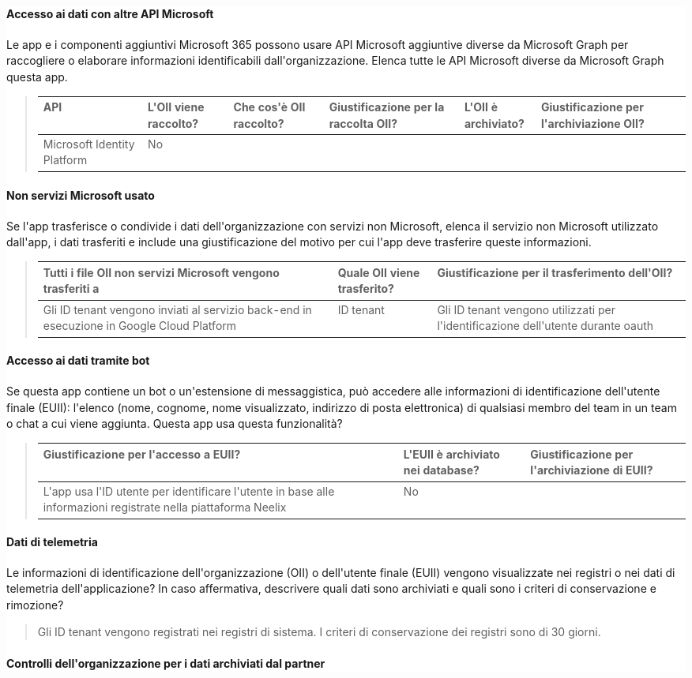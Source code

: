 #### <a name="data-access-using-other-microsoft-apis"></a>Accesso ai dati con altre API Microsoft

Le app e i componenti aggiuntivi Microsoft 365 possono usare API Microsoft aggiuntive diverse da Microsoft Graph per raccogliere o elaborare informazioni identificabili dall'organizzazione. Elenca tutte le API Microsoft diverse da Microsoft Graph questa app.

>| **API** |  **L'OII viene raccolto?** |  **Che cos'è OII raccolto?** | **Giustificazione per la raccolta OII?** | **L'OII è archiviato?** | **Giustificazione per l'archiviazione OII?** |
>|:--------|:-----------------------|:----------------------------|:--------------------------------------|:-------------------|:-----------------------------------|
>| Microsoft Identity Platform | No |  |  |  |  |

#### <a name="non-microsoft-services-used"></a>Non servizi Microsoft usato

Se l'app trasferisce o condivide i dati dell'organizzazione con servizi non Microsoft, elenca il servizio non Microsoft utilizzato dall'app, i dati trasferiti e include una giustificazione del motivo per cui l'app deve trasferire queste informazioni.

>| **Tutti i file OII non servizi Microsoft vengono trasferiti a** |  **Quale OII viene trasferito?** | **Giustificazione per il trasferimento dell'OII?** |
>|:-----------------------------------------------------|:------------------------------|:----------------------------------------|
>| Gli ID tenant vengono inviati al servizio back-end in esecuzione in Google Cloud Platform | ID tenant | Gli ID tenant vengono utilizzati per l'identificazione dell'utente durante oauth |

#### <a name="data-access-via-bots"></a>Accesso ai dati tramite bot

Se questa app contiene un bot o un'estensione di messaggistica, può accedere alle informazioni di identificazione dell'utente finale (EUII): l'elenco (nome, cognome, nome visualizzato, indirizzo di posta elettronica) di qualsiasi membro del team in un team o chat a cui viene aggiunta. Questa app usa questa funzionalità?

>| **Giustificazione per l'accesso a EUII?**  | **L'EUII è archiviato nei database?** | **Giustificazione per l'archiviazione di EUII?** |
>|:---------------------------------------|:-----------------------------------|:------------------------------------|
>| L'app usa l'ID utente per identificare l'utente in base alle informazioni registrate nella piattaforma Neelix | No |  |


#### <a name="telemetry-data"></a>Dati di telemetria

Le informazioni di identificazione dell'organizzazione (OII) o dell'utente finale (EUII) vengono visualizzate nei registri o nei dati di telemetria dell'applicazione? In caso affermativa, descrivere quali dati sono archiviati e quali sono i criteri di conservazione e rimozione?

>Gli ID tenant vengono registrati nei registri di sistema. I criteri di conservazione dei registri sono di 30 giorni.

#### <a name="organizational-controls-for-data-stored-by-partner"></a>Controlli dell'organizzazione per i dati archiviati dal partner
